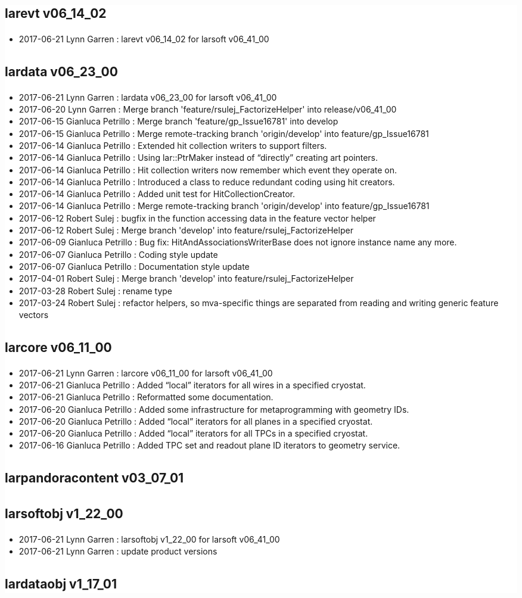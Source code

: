 ## larevt v06_14_02

-   2017-06-21 Lynn Garren : larevt v06_14_02 for larsoft v06_41_00

## lardata v06_23_00

-   2017-06-21 Lynn Garren : lardata v06_23_00 for larsoft v06_41_00
-   2017-06-20 Lynn Garren : Merge branch 'feature/rsulej_FactorizeHelper' into release/v06_41_00
-   2017-06-15 Gianluca Petrillo : Merge branch 'feature/gp_Issue16781' into develop
-   2017-06-15 Gianluca Petrillo : Merge remote-tracking branch 'origin/develop' into feature/gp_Issue16781
-   2017-06-14 Gianluca Petrillo : Extended hit collection writers to support filters.
-   2017-06-14 Gianluca Petrillo : Using lar::PtrMaker instead of “directly” creating art pointers.
-   2017-06-14 Gianluca Petrillo : Hit collection writers now remember which event they operate on.
-   2017-06-14 Gianluca Petrillo : Introduced a class to reduce redundant coding using hit creators.
-   2017-06-14 Gianluca Petrillo : Added unit test for HitCollectionCreator.
-   2017-06-14 Gianluca Petrillo : Merge remote-tracking branch 'origin/develop' into feature/gp_Issue16781
-   2017-06-12 Robert Sulej : bugfix in the function accessing data in the feature vector helper
-   2017-06-12 Robert Sulej : Merge branch 'develop' into feature/rsulej_FactorizeHelper
-   2017-06-09 Gianluca Petrillo : Bug fix: HitAndAssociationsWriterBase does not ignore instance name any more.
-   2017-06-07 Gianluca Petrillo : Coding style update
-   2017-06-07 Gianluca Petrillo : Documentation style update
-   2017-04-01 Robert Sulej : Merge branch 'develop' into feature/rsulej_FactorizeHelper
-   2017-03-28 Robert Sulej : rename type
-   2017-03-24 Robert Sulej : refactor helpers, so mva-specific things are separated from reading and writing generic feature vectors

## larcore v06_11_00

-   2017-06-21 Lynn Garren : larcore v06_11_00 for larsoft v06_41_00
-   2017-06-21 Gianluca Petrillo : Added “local” iterators for all wires in a specified cryostat.
-   2017-06-21 Gianluca Petrillo : Reformatted some documentation.
-   2017-06-20 Gianluca Petrillo : Added some infrastructure for metaprogramming with geometry IDs.
-   2017-06-20 Gianluca Petrillo : Added “local” iterators for all planes in a specified cryostat.
-   2017-06-20 Gianluca Petrillo : Added “local” iterators for all TPCs in a specified cryostat.
-   2017-06-16 Gianluca Petrillo : Added TPC set and readout plane ID iterators to geometry service.

## larpandoracontent v03_07_01

## larsoftobj v1_22_00

-   2017-06-21 Lynn Garren : larsoftobj v1_22_00 for larsoft v06_41_00
-   2017-06-21 Lynn Garren : update product versions

## lardataobj v1_17_01
